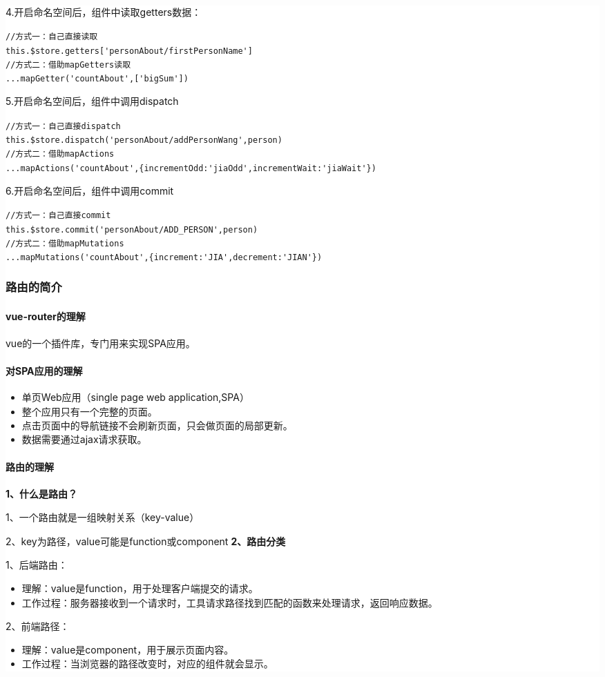 4.开启命名空间后，组件中读取getters数据：

```
//方式一：自己直接读取
this.$store.getters['personAbout/firstPersonName']
//方式二：借助mapGetters读取
...mapGetter('countAbout',['bigSum'])
```

5.开启命名空间后，组件中调用dispatch

```
//方式一：自己直接dispatch
this.$store.dispatch('personAbout/addPersonWang',person)
//方式二：借助mapActions
...mapActions('countAbout',{incrementOdd:'jiaOdd',incrementWait:'jiaWait'})
```

6.开启命名空间后，组件中调用commit

```
//方式一：自己直接commit
this.$store.commit('personAbout/ADD_PERSON',person)
//方式二：借助mapMutations
...mapMutations('countAbout',{increment:'JIA',decrement:'JIAN'})
```

### 路由的简介

#### vue-router的理解

vue的一个插件库，专门用来实现SPA应用。

#### 对SPA应用的理解

* 单页Web应用（single page web application,SPA）
* 整个应用只有一个完整的页面。
* 点击页面中的导航链接不会刷新页面，只会做页面的局部更新。
* 数据需要通过ajax请求获取。

#### 路由的理解

**1、什么是路由？**

1、一个路由就是一组映射关系（key-value）

2、key为路径，value可能是function或component
**2、路由分类**

1、后端路由：

* 理解：value是function，用于处理客户端提交的请求。
* 工作过程：服务器接收到一个请求时，工具请求路径找到匹配的函数来处理请求，返回响应数据。

2、前端路径：

* 理解：value是component，用于展示页面内容。
* 工作过程：当浏览器的路径改变时，对应的组件就会显示。
